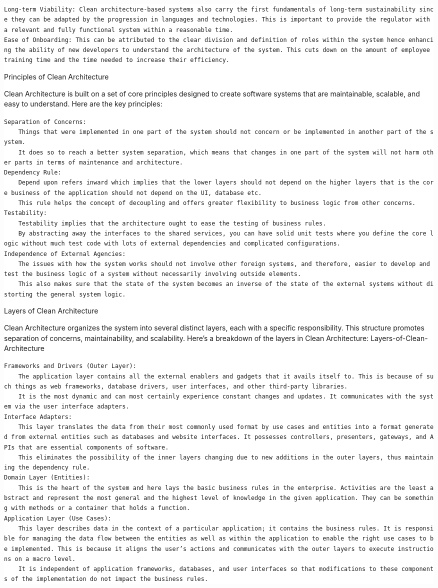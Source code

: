     Long-term Viability: Clean architecture-based systems also carry the first fundamentals of long-term sustainability since they can be adapted by the progression in languages and technologies. This is important to provide the regulator with a relevant and fully functional system within a reasonable time.
    Ease of Onboarding: This can be attributed to the clear division and definition of roles within the system hence enhancing the ability of new developers to understand the architecture of the system. This cuts down on the amount of employee training time and the time needed to increase their efficiency.

Principles of Clean Architecture

Clean Architecture is built on a set of core principles designed to create software systems that are maintainable, scalable, and easy to understand. Here are the key principles:

    Separation of Concerns:
        Things that were implemented in one part of the system should not concern or be implemented in another part of the system.
        It does so to reach a better system separation, which means that changes in one part of the system will not harm other parts in terms of maintenance and architecture.
    Dependency Rule:
        Depend upon refers inward which implies that the lower layers should not depend on the higher layers that is the core business of the application should not depend on the UI, database etc.
        This rule helps the concept of decoupling and offers greater flexibility to business logic from other concerns.
    Testability:
        Testability implies that the architecture ought to ease the testing of business rules.
        By abstracting away the interfaces to the shared services, you can have solid unit tests where you define the core logic without much test code with lots of external dependencies and complicated configurations.
    Independence of External Agencies:
        The issues with how the system works should not involve other foreign systems, and therefore, easier to develop and test the business logic of a system without necessarily involving outside elements.
        This also makes sure that the state of the system becomes an inverse of the state of the external systems without distorting the general system logic.

Layers of Clean Architecture

Clean Architecture organizes the system into several distinct layers, each with a specific responsibility. This structure promotes separation of concerns, maintainability, and scalability. Here’s a breakdown of the layers in Clean Architecture:
Layers-of-Clean-Architecture

    Frameworks and Drivers (Outer Layer):
        The application layer contains all the external enablers and gadgets that it avails itself to. This is because of such things as web frameworks, database drivers, user interfaces, and other third-party libraries.
        It is the most dynamic and can most certainly experience constant changes and updates. It communicates with the system via the user interface adapters.
    Interface Adapters:
        This layer translates the data from their most commonly used format by use cases and entities into a format generated from external entities such as databases and website interfaces. It possesses controllers, presenters, gateways, and APIs that are essential components of software.
        This eliminates the possibility of the inner layers changing due to new additions in the outer layers, thus maintaining the dependency rule.
    Domain Layer (Entities):
        This is the heart of the system and here lays the basic business rules in the enterprise. Activities are the least abstract and represent the most general and the highest level of knowledge in the given application. They can be something with methods or a container that holds a function.
    Application Layer (Use Cases):
        This layer describes data in the context of a particular application; it contains the business rules. It is responsible for managing the data flow between the entities as well as within the application to enable the right use cases to be implemented. This is because it aligns the user’s actions and communicates with the outer layers to execute instructions on a macro level.
        It is independent of application frameworks, databases, and user interfaces so that modifications to these components of the implementation do not impact the business rules.
